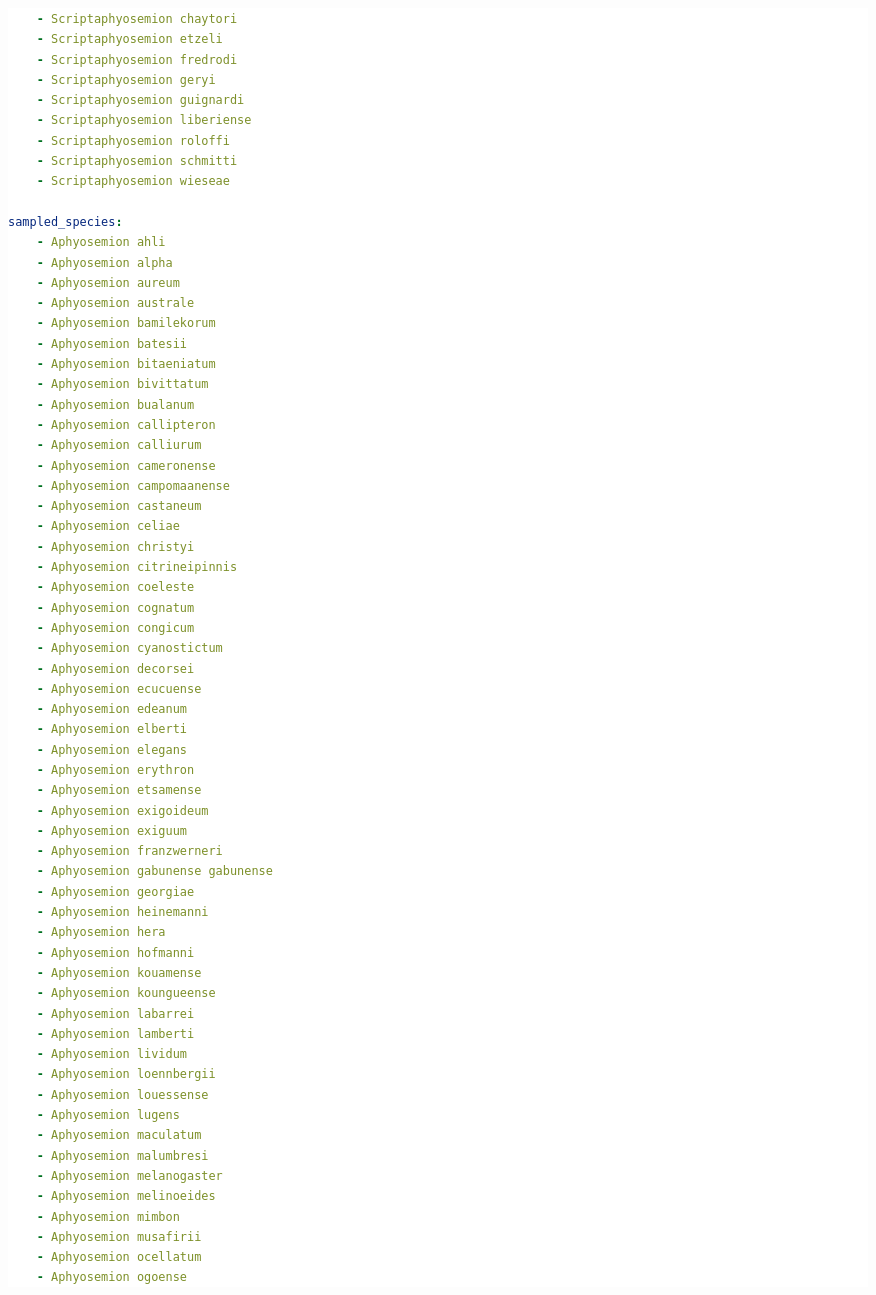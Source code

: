 ```yaml
    - Scriptaphyosemion chaytori
    - Scriptaphyosemion etzeli
    - Scriptaphyosemion fredrodi
    - Scriptaphyosemion geryi
    - Scriptaphyosemion guignardi
    - Scriptaphyosemion liberiense
    - Scriptaphyosemion roloffi
    - Scriptaphyosemion schmitti
    - Scriptaphyosemion wieseae

sampled_species:
    - Aphyosemion ahli
    - Aphyosemion alpha
    - Aphyosemion aureum
    - Aphyosemion australe
    - Aphyosemion bamilekorum
    - Aphyosemion batesii
    - Aphyosemion bitaeniatum
    - Aphyosemion bivittatum
    - Aphyosemion bualanum
    - Aphyosemion callipteron
    - Aphyosemion calliurum
    - Aphyosemion cameronense
    - Aphyosemion campomaanense
    - Aphyosemion castaneum
    - Aphyosemion celiae
    - Aphyosemion christyi
    - Aphyosemion citrineipinnis
    - Aphyosemion coeleste
    - Aphyosemion cognatum
    - Aphyosemion congicum
    - Aphyosemion cyanostictum
    - Aphyosemion decorsei
    - Aphyosemion ecucuense
    - Aphyosemion edeanum
    - Aphyosemion elberti
    - Aphyosemion elegans
    - Aphyosemion erythron
    - Aphyosemion etsamense
    - Aphyosemion exigoideum
    - Aphyosemion exiguum
    - Aphyosemion franzwerneri
    - Aphyosemion gabunense gabunense
    - Aphyosemion georgiae
    - Aphyosemion heinemanni
    - Aphyosemion hera
    - Aphyosemion hofmanni
    - Aphyosemion kouamense
    - Aphyosemion koungueense
    - Aphyosemion labarrei
    - Aphyosemion lamberti
    - Aphyosemion lividum
    - Aphyosemion loennbergii
    - Aphyosemion louessense
    - Aphyosemion lugens
    - Aphyosemion maculatum
    - Aphyosemion malumbresi
    - Aphyosemion melanogaster
    - Aphyosemion melinoeides
    - Aphyosemion mimbon
    - Aphyosemion musafirii
    - Aphyosemion ocellatum
    - Aphyosemion ogoense
```